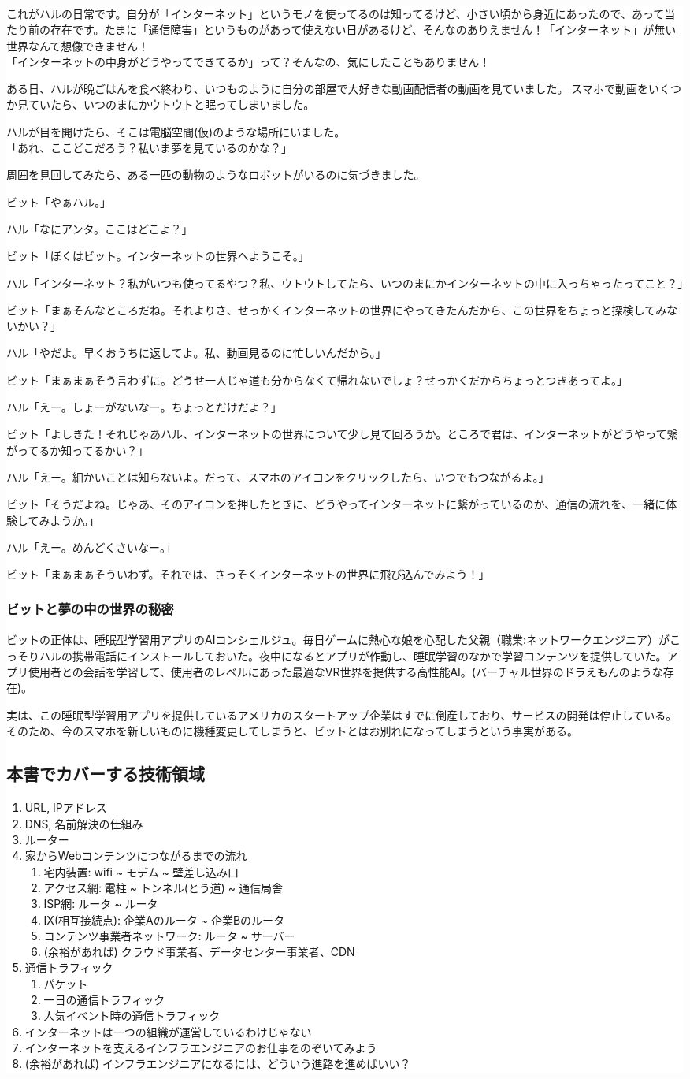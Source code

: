 これがハルの日常です。自分が「インターネット」というモノを使ってるのは知ってるけど、小さい頃から身近にあったので、あって当たり前の存在です。たまに「通信障害」というものがあって使えない日があるけど、そんなのありえません！「インターネット」が無い世界なんて想像できません！  
「インターネットの中身がどうやってできてるか」って？そんなの、気にしたこともありません！

ある日、ハルが晩ごはんを食べ終わり、いつものように自分の部屋で大好きな動画配信者の動画を見ていました。
スマホで動画をいくつか見ていたら、いつのまにかウトウトと眠ってしまいました。

ハルが目を開けたら、そこは電脳空間(仮)のような場所にいました。  
「あれ、ここどこだろう？私いま夢を見ているのかな？」

周囲を見回してみたら、ある一匹の動物のようなロボットがいるのに気づきました。

ビット「やぁハル。」

ハル「なにアンタ。ここはどこよ？」

ビット「ぼくはビット。インターネットの世界へようこそ。」

ハル「インターネット？私がいつも使ってるやつ？私、ウトウトしてたら、いつのまにかインターネットの中に入っちゃったってこと？」

ビット「まぁそんなところだね。それよりさ、せっかくインターネットの世界にやってきたんだから、この世界をちょっと探検してみないかい？」

ハル「やだよ。早くおうちに返してよ。私、動画見るのに忙しいんだから。」

ビット「まぁまぁそう言わずに。どうせ一人じゃ道も分からなくて帰れないでしょ？せっかくだからちょっとつきあってよ。」

ハル「えー。しょーがないなー。ちょっとだけだよ？」

ビット「よしきた！それじゃあハル、インターネットの世界について少し見て回ろうか。ところで君は、インターネットがどうやって繋がってるか知ってるかい？」

ハル「えー。細かいことは知らないよ。だって、スマホのアイコンをクリックしたら、いつでもつながるよ。」

ビット「そうだよね。じゃあ、そのアイコンを押したときに、どうやってインターネットに繋がっているのか、通信の流れを、一緒に体験してみようか。」

ハル「えー。めんどくさいなー。」

ビット「まぁまぁそういわず。それでは、さっそくインターネットの世界に飛び込んでみよう！」

### ビットと夢の中の世界の秘密
ビットの正体は、睡眠型学習用アプリのAIコンシェルジュ。毎日ゲームに熱心な娘を心配した父親（職業:ネットワークエンジニア）がこっそりハルの携帯電話にインストールしておいた。夜中になるとアプリが作動し、睡眠学習のなかで学習コンテンツを提供していた。アプリ使用者との会話を学習して、使用者のレベルにあった最適なVR世界を提供する高性能AI。(バーチャル世界のドラえもんのような存在)。

実は、この睡眠型学習用アプリを提供しているアメリカのスタートアップ企業はすでに倒産しており、サービスの開発は停止している。そのため、今のスマホを新しいものに機種変更してしまうと、ビットとはお別れになってしまうという事実がある。

## 本書でカバーする技術領域
1. URL, IPアドレス
1. DNS, 名前解決の仕組み
1. ルーター
1. 家からWebコンテンツにつながるまでの流れ
    1. 宅内装置: wifi ~ モデム ~ 壁差し込み口
    1. アクセス網: 電柱 ~ トンネル(とう道) ~ 通信局舎
    1. ISP網: ルータ ~ ルータ
    1. IX(相互接続点): 企業Aのルータ ~ 企業Bのルータ
    1. コンテンツ事業者ネットワーク: ルータ ~ サーバー
    1. (余裕があれば) クラウド事業者、データセンター事業者、CDN
1. 通信トラフィック
    1. パケット
    1. 一日の通信トラフィック
    1. 人気イベント時の通信トラフィック
1. インターネットは一つの組織が運営しているわけじゃない
1. インターネットを支えるインフラエンジニアのお仕事をのぞいてみよう
1. (余裕があれば) インフラエンジニアになるには、どういう進路を進めばいい？
